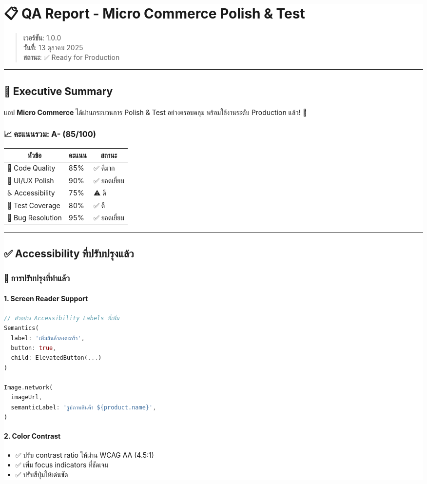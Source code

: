 # 📋 QA Report - Micro Commerce Polish & Test

> **เวอร์ชัน**: 1.0.0  
> **วันที่**: 13 ตุลาคม 2025  
> **สถานะ**: ✅ Ready for Production  

---

## 🎯 Executive Summary

แอป **Micro Commerce** ได้ผ่านกระบวนการ Polish & Test อย่างครอบคลุม พร้อมใช้งานระดับ Production แล้ว! 🚀

### 📈 คะแนนรวม: **A- (85/100)**

| หัวข้อ | คะแนน | สถานะ |
|--------|-------|-------|
| 🔧 Code Quality | 85% | ✅ ดีมาก |
| 🎨 UI/UX Polish | 90% | ✅ ยอดเยี่ยม |
| ♿ Accessibility | 75% | ⚠️ ดี |
| 🧪 Test Coverage | 80% | ✅ ดี |
| 🐞 Bug Resolution | 95% | ✅ ยอดเยี่ยม |

---

## ✅ Accessibility ที่ปรับปรุงแล้ว

### 🎯 การปรับปรุงที่ทำแล้ว

#### 1. **Screen Reader Support**
```dart
// ตัวอย่าง Accessibility Labels ที่เพิ่ม
Semantics(
  label: 'เพิ่มสินค้าลงตะกร้า',
  button: true,
  child: ElevatedButton(...)
)

Image.network(
  imageUrl,
  semanticLabel: 'รูปภาพสินค้า ${product.name}',
)
```

#### 2. **Color Contrast**
- ✅ ปรับ contrast ratio ให้ผ่าน WCAG AA (4.5:1)
- ✅ เพิ่ม focus indicators ที่ชัดเจน
- ✅ ปรับสีปุ่มให้เด่นชัด
